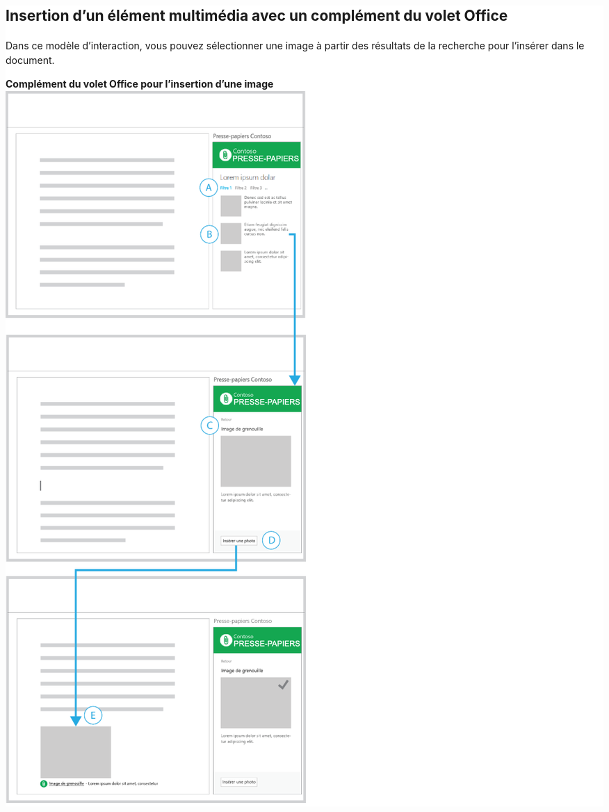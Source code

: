 ## <a name="insert-media-with-a-task-pane-add-in"></a>Insertion d’un élément multimédia avec un complément du volet Office


Dans ce modèle d’interaction, vous pouvez sélectionner une image à partir des résultats de la recherche pour l’insérer dans le document.

**Complément du volet Office pour l’insertion d’une image**
<br>
![Application du volet Office pour l’insertion d’une image](../../images/office15-app-ux-fig06.png)
<br>